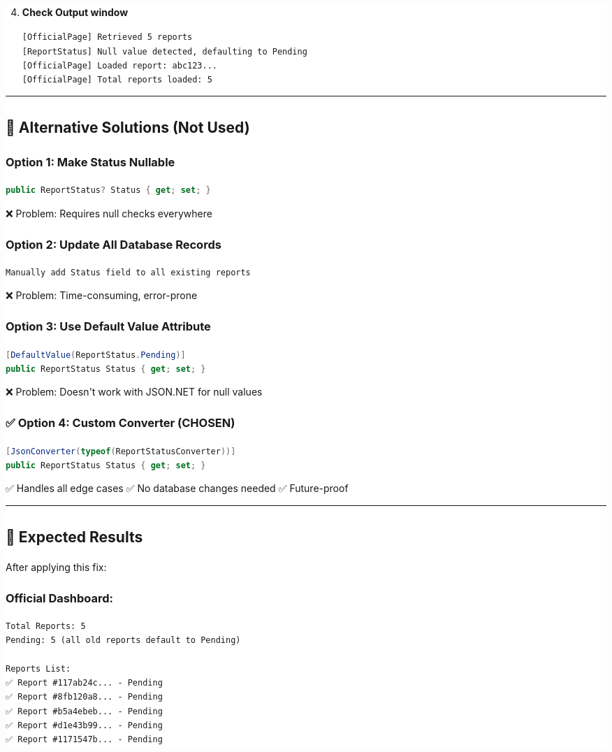 4. **Check Output window**
   ```
   [OfficialPage] Retrieved 5 reports
   [ReportStatus] Null value detected, defaulting to Pending
   [OfficialPage] Loaded report: abc123...
   [OfficialPage] Total reports loaded: 5
   ```

---

## 📝 Alternative Solutions (Not Used)

### **Option 1: Make Status Nullable**
```csharp
public ReportStatus? Status { get; set; }
```
❌ Problem: Requires null checks everywhere

### **Option 2: Update All Database Records**
```
Manually add Status field to all existing reports
```
❌ Problem: Time-consuming, error-prone

### **Option 3: Use Default Value Attribute**
```csharp
[DefaultValue(ReportStatus.Pending)]
public ReportStatus Status { get; set; }
```
❌ Problem: Doesn't work with JSON.NET for null values

### **✅ Option 4: Custom Converter (CHOSEN)**
```csharp
[JsonConverter(typeof(ReportStatusConverter))]
public ReportStatus Status { get; set; }
```
✅ Handles all edge cases
✅ No database changes needed
✅ Future-proof

---

## 🎉 Expected Results

After applying this fix:

### **Official Dashboard:**
```
Total Reports: 5
Pending: 5 (all old reports default to Pending)

Reports List:
✅ Report #117ab24c... - Pending
✅ Report #8fb120a8... - Pending
✅ Report #b5a4ebeb... - Pending
✅ Report #d1e43b99... - Pending
✅ Report #1171547b... - Pending
```
